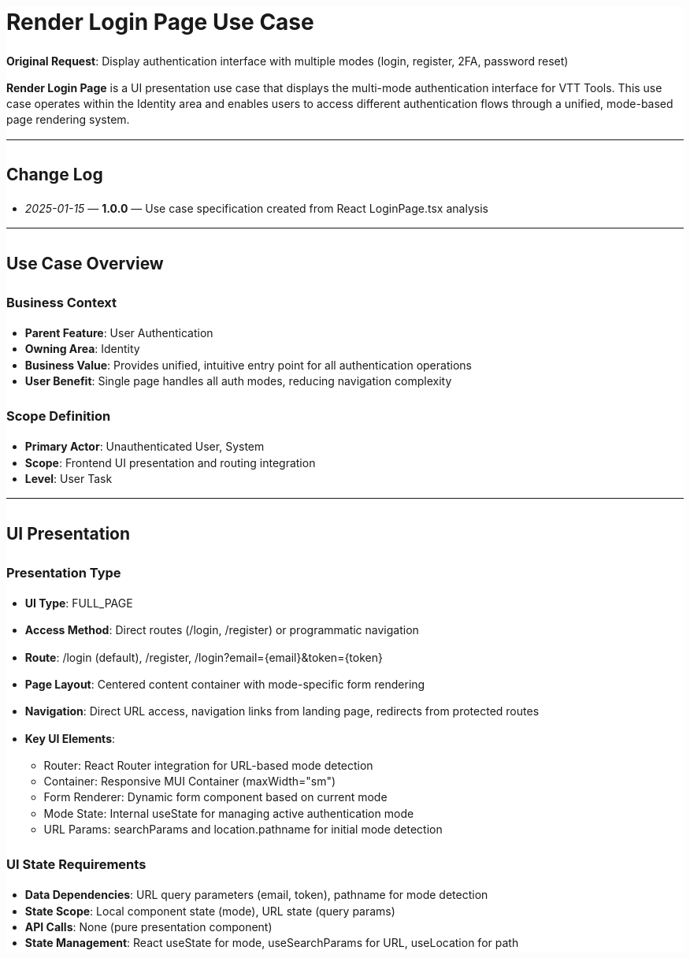 # Render Login Page Use Case

**Original Request**: Display authentication interface with multiple modes (login, register, 2FA, password reset)

**Render Login Page** is a UI presentation use case that displays the multi-mode authentication interface for VTT Tools. This use case operates within the Identity area and enables users to access different authentication flows through a unified, mode-based page rendering system.

---

## Change Log
- *2025-01-15* — **1.0.0** — Use case specification created from React LoginPage.tsx analysis

---

## Use Case Overview

### Business Context
- **Parent Feature**: User Authentication
- **Owning Area**: Identity
- **Business Value**: Provides unified, intuitive entry point for all authentication operations
- **User Benefit**: Single page handles all auth modes, reducing navigation complexity

### Scope Definition
- **Primary Actor**: Unauthenticated User, System
- **Scope**: Frontend UI presentation and routing integration
- **Level**: User Task

---

## UI Presentation

### Presentation Type
- **UI Type**: FULL_PAGE
- **Access Method**: Direct routes (/login, /register) or programmatic navigation

- **Route**: /login (default), /register, /login?email={email}&token={token}
- **Page Layout**: Centered content container with mode-specific form rendering
- **Navigation**: Direct URL access, navigation links from landing page, redirects from protected routes
- **Key UI Elements**:
  - Router: React Router integration for URL-based mode detection
  - Container: Responsive MUI Container (maxWidth="sm")
  - Form Renderer: Dynamic form component based on current mode
  - Mode State: Internal useState for managing active authentication mode
  - URL Params: searchParams and location.pathname for initial mode detection

### UI State Requirements
- **Data Dependencies**: URL query parameters (email, token), pathname for mode detection
- **State Scope**: Local component state (mode), URL state (query params)
- **API Calls**: None (pure presentation component)
- **State Management**: React useState for mode, useSearchParams for URL, useLocation for path
